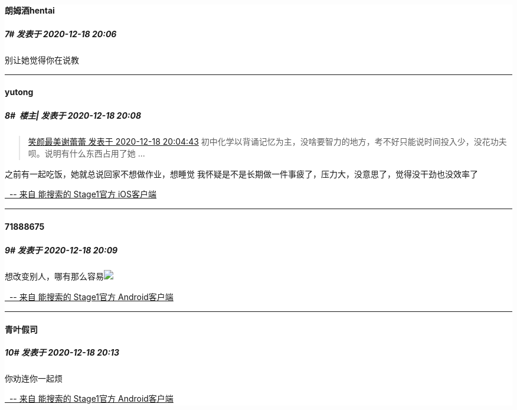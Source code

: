 ####  朗姆酒hentai  
##### 7#       发表于 2020-12-18 20:06




别让她觉得你在说教







*****

####  yutong  
##### 8#         楼主| 发表于 2020-12-18 20:08



<blockquote><a href="httphttps://bbs.saraba1st.com/2b/forum.php?mod=redirect&amp;goto=findpost&amp;pid=49764880&amp;ptid=1978341" target="_blank">笑颜最美谢蕾蕾 发表于 2020-12-18 20:04:43</a>
初中化学以背诵记忆为主，没啥要智力的地方，考不好只能说时间投入少，没花功夫呗。说明有什么东西占用了她 ...</blockquote>之前有一起吃饭，她就总说回家不想做作业，想睡觉
我怀疑是不是长期做一件事疲了，压力大，没意思了，觉得没干劲也没效率了

[  -- 来自 能搜索的 Stage1官方 iOS客户端](https://itunes.apple.com/fi/app/saraba1st/id1221237470?mt=8)







*****

####  71888675  
##### 9#       发表于 2020-12-18 20:09




想改变别人，哪有那么容易<img src="https://static.saraba1st.com/image/smiley/face2017/067.png" referrerpolicy="no-referrer">

[  -- 来自 能搜索的 Stage1官方 Android客户端](https://www.coolapk.com/apk/140634)







*****

####  青叶假司  
##### 10#       发表于 2020-12-18 20:13




你劝连你一起烦

[  -- 来自 能搜索的 Stage1官方 Android客户端](https://www.coolapk.com/apk/140634)




